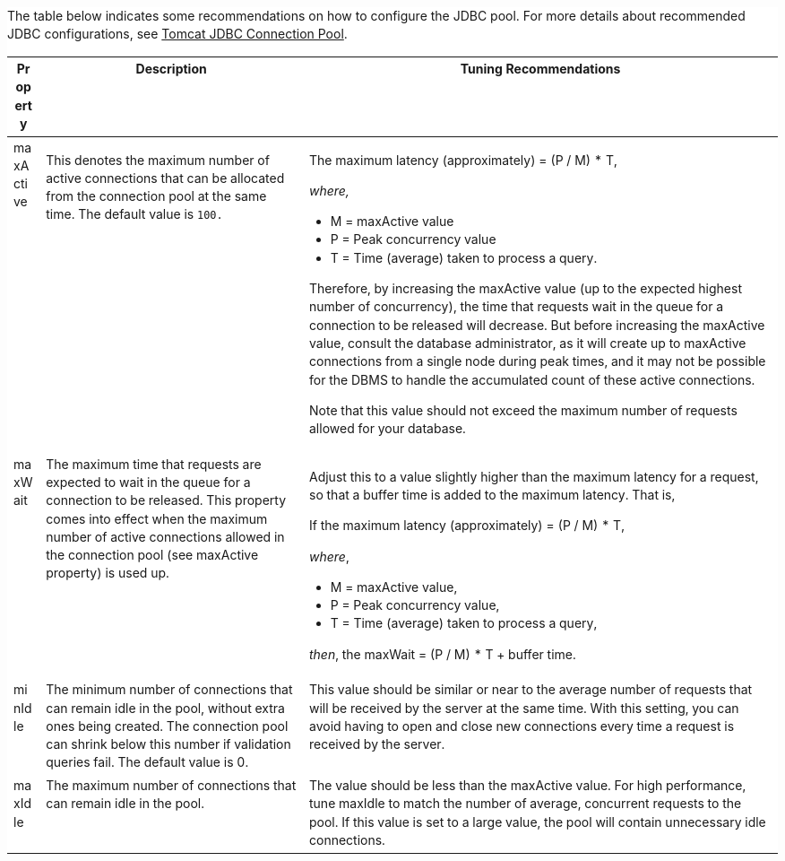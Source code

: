 The table below indicates some recommendations on how to configure the JDBC pool. For more details about recommended JDBC configurations, see [Tomcat JDBC Connection Pool](http://tomcat.apache.org/tomcat-9.0-doc/jdbc-pool.html).

<table>
    <thead>
        <tr class="header">
            <th>Property</th>
            <th>Description</th>
            <th>Tuning Recommendations</th>
        </tr>
    </thead>
    <tbody>
        <tr class="odd">
            <td>maxActive</td>
            <td><p>This denotes the maximum number of active connections that can be allocated from the connection pool at the same time. The default value is <code>100.</code></p></td>
            <td><p>The maximum latency (approximately) = (P / M) * T,</p>
            <p><em>where,</em></p>
            <ul>
            <li>M = maxActive value</li>
            <li>P = Peak concurrency value</li>
            <li>T = Time (average) taken to process a query.</li>
            </ul>
            <p>Therefore, by increasing the maxActive value (up to the expected highest number of concurrency), the time that requests wait in the queue for a connection to be released will decrease. But before increasing the maxActive value, consult the database administrator, as it will create up to maxActive connections from a single node during peak times, and it may not be possible for the DBMS to handle the accumulated count of these active connections.</p>
            <p>Note that this value should not exceed the maximum number of requests allowed for your database.</p></td>
        </tr>
        <tr class="even">
            <td>maxWait</td>
            <td>The maximum time that requests are expected to wait in the queue for a connection to be released. This property comes into effect when the maximum number of active connections allowed in the connection pool (see maxActive property) is used up.</td>
            <td><p>Adjust this to a value slightly higher than the maximum latency for a request, so that a buffer time is added to the maximum latency. That is,</p>
            <p>If the maximum latency (approximately) = (P / M) * T,</p>
            <p><em>where</em>,</p>
            <ul>
            <li>M = maxActive value,</li>
            <li>P = Peak concurrency value,</li>
            <li>T = Time (average) taken to process a query,</li>
            </ul>
            <p><em>then</em>, the maxWait = (P / M) * T + buffer time.</p></td>
        </tr>
        <tr class="odd">
            <td>minIdle</td>
            <td>The minimum number of connections that can remain idle in the pool, without extra ones being created. The connection pool can shrink below this number if validation queries fail. The default value is 0.</td>
            <td>This value should be similar or near to the average number of requests that will be received by the server at the same time. With this setting, you can avoid having to open and close new connections every time a request is received by the server.</td>
            </tr>
            <tr class="even">
            <td>maxIdle</td>
            <td>The maximum number of connections that can remain idle in the pool.</td>
            <td>The value should be less than the maxActive value. For high performance, tune maxIdle to match the number of average, concurrent requests to the pool. If this value is set to a large value, the pool will contain unnecessary idle connections.</td>
        </tr>